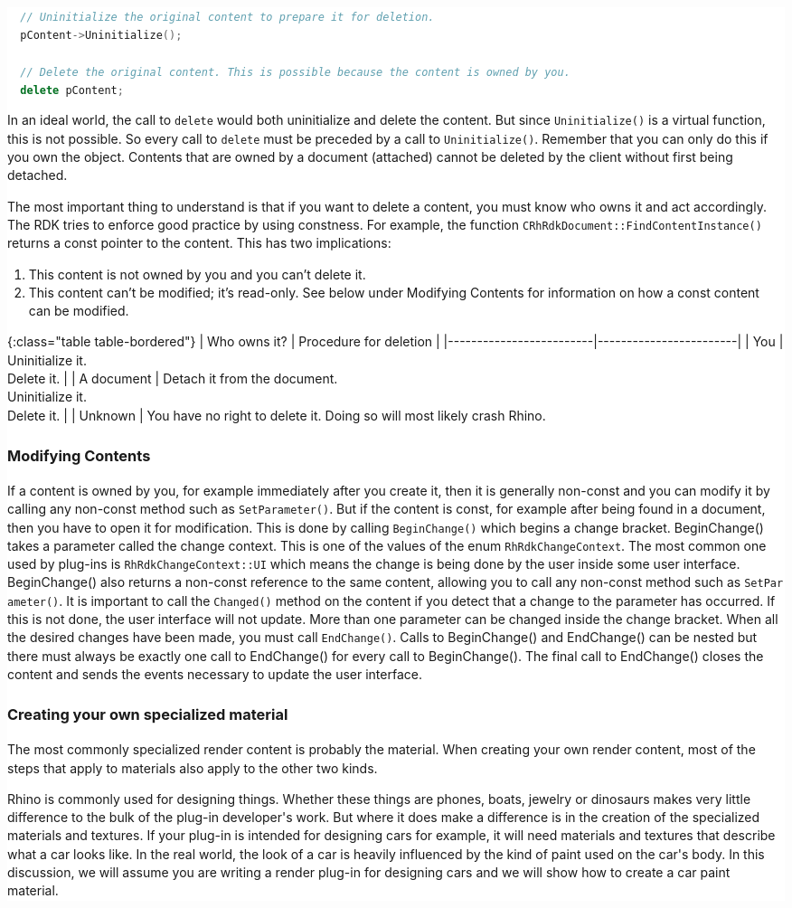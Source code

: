```cpp
  // Uninitialize the original content to prepare it for deletion.
  pContent->Uninitialize();

  // Delete the original content. This is possible because the content is owned by you.
  delete pContent;
```

In an ideal world, the call to `delete` would both uninitialize and delete the content. But since `Uninitialize()` is a virtual function, this is not possible. So every call to `delete` must be preceded by a call to `Uninitialize()`. Remember that you can only do this if you own the object. Contents that are owned by a document (attached) cannot be deleted by the client without first being detached.

The most important thing to understand is that if you want to delete a content, you must know who owns it and act accordingly. The RDK tries to enforce good practice by using constness. For example, the function `CRhRdkDocument::FindContentInstance()` returns a const pointer to the content. This has two implications:
1. This content is not owned by you and you can’t delete it.
2. This content can’t be modified; it’s read-only. See below under Modifying Contents for information on how a const content can be modified.

{:class="table table-bordered"}
| Who owns it?            | Procedure for deletion |
|-------------------------|------------------------|
| You                     | Uninitialize it.<br>Delete it. |
| A document              | Detach it from the document.<br>Uninitialize it.<br>Delete it. |
| Unknown                 | You have no right to delete it. Doing so will most likely crash Rhino.

### Modifying Contents
If a content is owned by you, for example immediately after you create it, then it is generally non-const and you can modify it by calling any non-const method such as `SetParameter()`. But if the content is const, for example after being found in a document, then you have to open it for modification. This is done by calling `BeginChange()` which begins a change bracket. BeginChange() takes a parameter called the change context. This is one of the values of the enum `RhRdkChangeContext`. The most common one used by plug-ins is `RhRdkChangeContext::UI` which means the change is being done by the user inside some user interface. BeginChange() also returns a non-const reference to the same content, allowing you to call any non-const method such as `SetParameter()`. It is important to call the `Changed()` method on the content if you detect that a change to the parameter has occurred. If this is not done, the user interface will not update. More than one parameter can be changed inside the change bracket. When all the desired changes have been made, you must call `EndChange()`. Calls to BeginChange() and EndChange() can be nested but there must always be exactly one call to EndChange() for every call to BeginChange(). The final call to EndChange() closes the content and sends the events necessary to update the user interface.

### Creating your own specialized material
The most commonly specialized render content is probably the material. When creating your own render content, most of the steps that apply to materials also apply to the other two kinds.

Rhino is commonly used for designing things. Whether these things are phones, boats, jewelry or dinosaurs makes very little difference to the bulk of the plug-in developer's work. But where it does make a difference is in the creation of the specialized materials and textures. If your plug-in is intended for designing cars for example, it will need materials and textures that describe what a car looks like. In the real world, the look of a car is heavily influenced by the kind of paint used on the car's body. In this discussion, we will assume you are writing a render plug-in for designing cars and we will show how to create a car paint material.
